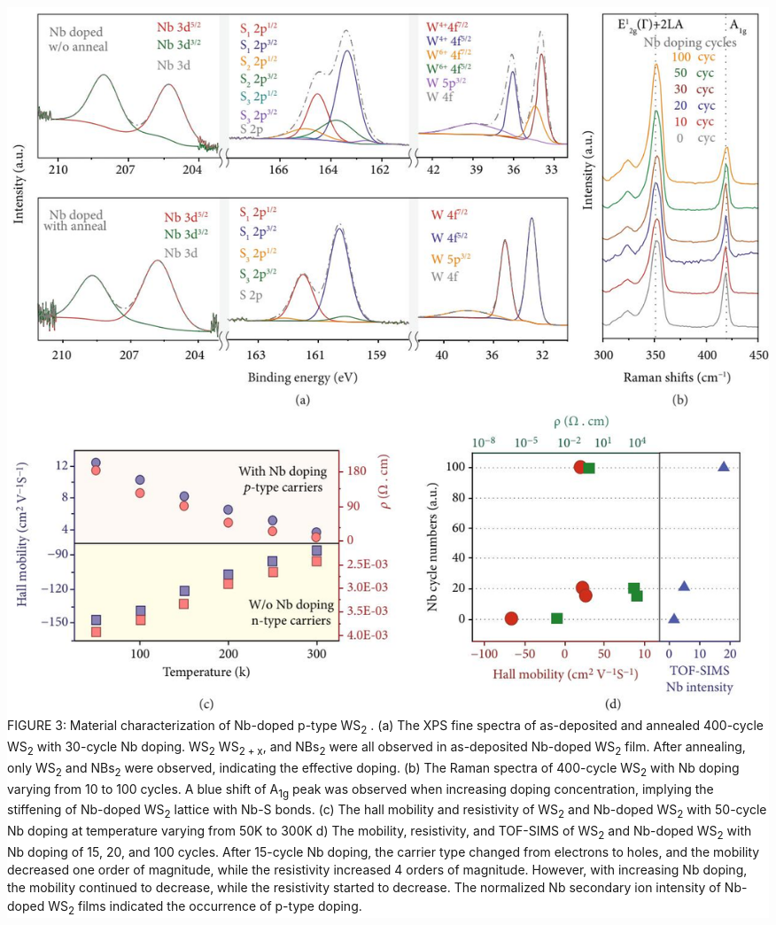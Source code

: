 ![](images/d47c29a19d564512b3d5fa9eba6518e1cefa0f8165cbe8441bd70f4e453b1678.jpg)  
FIGURE 3: Material characterization of Nb-doped p-type  $\mathrm{WS}_2$  . (a) The XPS fine spectra of as-deposited and annealed 400-cycle  $\mathrm{WS}_2$  with 30-cycle Nb doping.  $\mathrm{WS}_2$ $\mathrm{WS}_{2 + \mathrm{x}},$  and  $\mathrm{NBs}_2$  were all observed in as-deposited Nb-doped  $\mathrm{WS}_2$  film. After annealing, only  $\mathrm{WS}_2$  and  $\mathrm{NBs}_2$  were observed, indicating the effective doping. (b) The Raman spectra of 400-cycle  $\mathrm{WS}_2$  with Nb doping varying from 10 to 100 cycles. A blue shift of  $\mathrm{A_{1g}}$  peak was observed when increasing doping concentration, implying the stiffening of Nb-doped  $\mathrm{WS}_2$  lattice with Nb-S bonds. (c) The hall mobility and resistivity of  $\mathrm{WS}_2$  and Nb-doped  $\mathrm{WS}_2$  with 50-cycle Nb doping at temperature varying from  $50\mathrm{K}$  to  $300\mathrm{K}$  d) The mobility, resistivity, and TOF-SIMS of  $\mathrm{WS}_2$  and Nb-doped  $\mathrm{WS}_2$  with Nb doping of 15, 20, and 100 cycles. After 15-cycle Nb doping, the carrier type changed from electrons to holes, and the mobility decreased one order of magnitude, while the resistivity increased 4 orders of magnitude. However, with increasing Nb doping, the mobility continued to decrease, while the resistivity started to decrease. The normalized Nb secondary ion intensity of Nb-doped  $\mathrm{WS}_2$  films indicated the occurrence of p-type doping.

